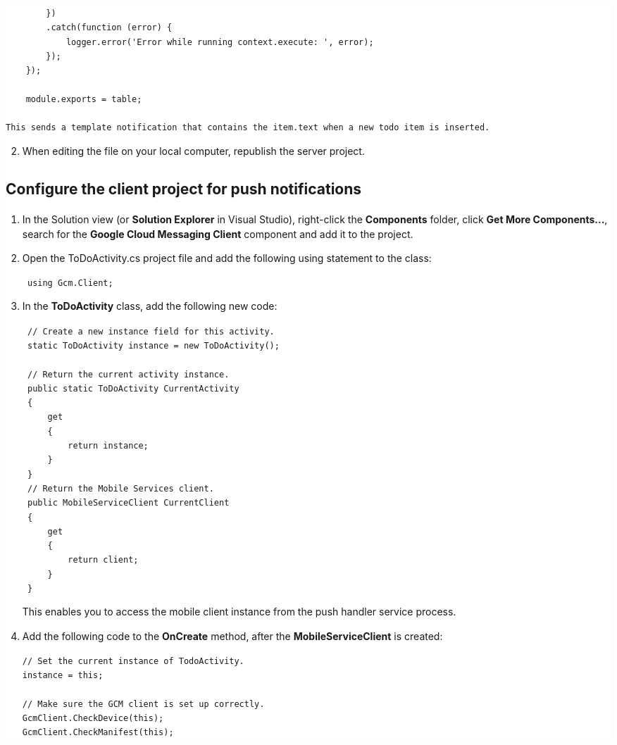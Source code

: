 	        })
	        .catch(function (error) {
	            logger.error('Error while running context.execute: ', error);
	        });
		});

		module.exports = table;  

	This sends a template notification that contains the item.text when a new todo item is inserted.

2. When editing the file on your local computer, republish the server project.


## <a id="configure-app"></a>Configure the client project for push notifications

1. In the Solution view (or **Solution Explorer** in Visual Studio), right-click the **Components** folder, click  **Get More Components...**, search for the **Google Cloud Messaging Client** component and add it to the project.

2. Open the ToDoActivity.cs project file and add the following using statement to the class:

		using Gcm.Client;

3. In the **ToDoActivity** class, add the following new code: 

        // Create a new instance field for this activity.
        static ToDoActivity instance = new ToDoActivity();

        // Return the current activity instance.
        public static ToDoActivity CurrentActivity
        {
            get
            {
                return instance;
            }
        }
        // Return the Mobile Services client.
        public MobileServiceClient CurrentClient
        {
            get
            {
                return client;
            }
        }

	This enables you to access the mobile client instance from the push handler service process.

4.	Add the following code to the **OnCreate** method, after the **MobileServiceClient** is created:

        // Set the current instance of TodoActivity.
        instance = this;

        // Make sure the GCM client is set up correctly.
        GcmClient.CheckDevice(this);
        GcmClient.CheckManifest(this);

